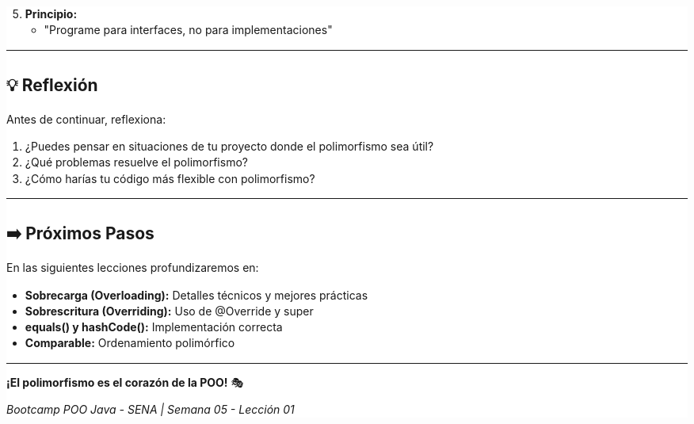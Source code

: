 5. **Principio:**
   - "Programe para interfaces, no para implementaciones"

---

## 💡 Reflexión

Antes de continuar, reflexiona:

1. ¿Puedes pensar en situaciones de tu proyecto donde el polimorfismo sea útil?
2. ¿Qué problemas resuelve el polimorfismo?
3. ¿Cómo harías tu código más flexible con polimorfismo?

---

## ➡️ Próximos Pasos

En las siguientes lecciones profundizaremos en:
- **Sobrecarga (Overloading):** Detalles técnicos y mejores prácticas
- **Sobrescritura (Overriding):** Uso de @Override y super
- **equals() y hashCode():** Implementación correcta
- **Comparable:** Ordenamiento polimórfico

---

**¡El polimorfismo es el corazón de la POO!** 🎭

*Bootcamp POO Java - SENA | Semana 05 - Lección 01*
